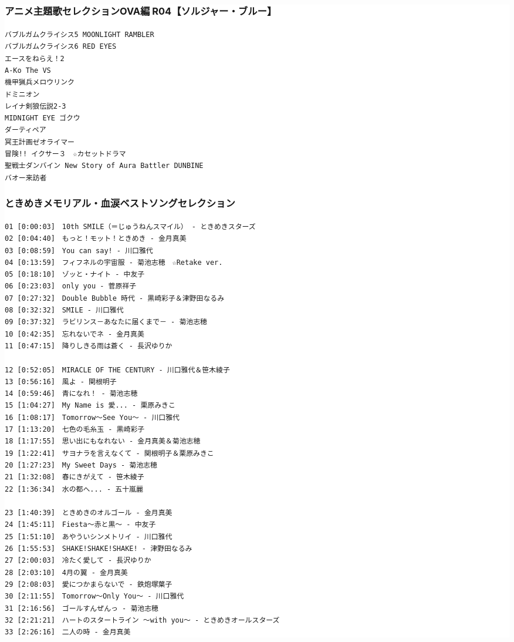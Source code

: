 ### アニメ主題歌セレクションOVA編 R04【ソルジャー・ブルー】

```
バブルガムクライシス5 MOONLIGHT RAMBLER
バブルガムクライシス6 RED EYES
エースをねらえ！2
A-Ko The VS
機甲猟兵メロウリンク
ドミニオン
レイナ剣狼伝説2-3
MIDNIGHT EYE ゴクウ
ダーティペア
冥王計画ゼオライマー
冒険!! イクサー３　☆カセットドラマ
聖戦士ダンバイン New Story of Aura Battler DUNBINE
バオー来訪者
```

### ときめきメモリアル・血涙ベストソングセレクション

```
01 [0:00:03]　10th SMILE（＝じゅうねんスマイル） - ときめきスターズ
02 [0:04:40]　もっと！モット！ときめき - 金月真美
03 [0:08:59]　You can say! - 川口雅代
04 [0:13:59]　フィフネルの宇宙服 - 菊池志穂　☆Retake ver.
05 [0:18:10]　ゾッと・ナイト - 中友子
06 [0:23:03]　only you - 菅原祥子
07 [0:27:32]　Double Bubble 時代 - 黒崎彩子＆津野田なるみ
08 [0:32:32]　SMILE - 川口雅代
09 [0:37:32]　ラビリンス－あなたに届くまで－ - 菊池志穂
10 [0:42:35]　忘れないでネ - 金月真美
11 [0:47:15]　降りしきる雨は蒼く - 長沢ゆりか

12 [0:52:05]　MIRACLE OF THE CENTURY - 川口雅代＆笹木綾子
13 [0:56:16]　風よ - 関根明子
14 [0:59:46]　青になれ！ - 菊池志穂
15 [1:04:27]　My Name is 愛... - 栗原みきこ
16 [1:08:17]　Tomorrow～See You～ - 川口雅代
17 [1:13:20]　七色の毛糸玉 - 黒崎彩子
18 [1:17:55]　思い出にもなれない - 金月真美＆菊池志穂
19 [1:22:41]　サヨナラを言えなくて - 関根明子＆栗原みきこ
20 [1:27:23]　My Sweet Days - 菊池志穂
21 [1:32:08]　春にきがえて - 笹木綾子
22 [1:36:34]　水の都へ... - 五十嵐麗

23 [1:40:39]　ときめきのオルゴール - 金月真美
24 [1:45:11]　Fiesta～赤と黒～ - 中友子
25 [1:51:10]　あやういシンメトリイ - 川口雅代
26 [1:55:53]　SHAKE!SHAKE!SHAKE! - 津野田なるみ
27 [2:00:03]　冷たく愛して - 長沢ゆりか
28 [2:03:10]　4月の翼 - 金月真美
29 [2:08:03]　愛につかまらないで - 鉄炮塚葉子
30 [2:11:55]　Tomorrow～Only You～ - 川口雅代
31 [2:16:56]　ゴールすんぜんっ - 菊池志穂
32 [2:21:21]　ハートのスタートライン ～with you～ - ときめきオールスターズ
33 [2:26:16]　二人の時 - 金月真美
```
